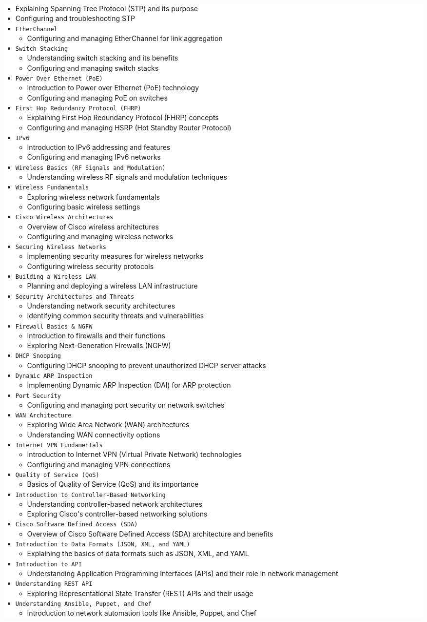   - Explaining Spanning Tree Protocol (STP) and its purpose
  - Configuring and troubleshooting STP
- `EtherChannel`
  - Configuring and managing EtherChannel for link aggregation
- `Switch Stacking`
  - Understanding switch stacking and its benefits
  - Configuring and managing switch stacks
- `Power Over Ethernet (PoE)`
  - Introduction to Power over Ethernet (PoE) technology
  - Configuring and managing PoE on switches
- `First Hop Redundancy Protocol (FHRP)`
  - Explaining First Hop Redundancy Protocol (FHRP) concepts
  - Configuring and managing HSRP (Hot Standby Router Protocol)
- `IPv6`
  - Introduction to IPv6 addressing and features
  - Configuring and managing IPv6 networks
- `Wireless Basics (RF Signals and Modulation)`
  - Understanding wireless RF signals and modulation techniques
- `Wireless Fundamentals`
  - Exploring wireless network fundamentals
  - Configuring basic wireless settings
- `Cisco Wireless Architectures`
  - Overview of Cisco wireless architectures
  - Configuring and managing wireless networks
- `Securing Wireless Networks`
  - Implementing security measures for wireless networks
  - Configuring wireless security protocols
- `Building a Wireless LAN`
  - Planning and deploying a wireless LAN infrastructure
- `Security Architectures and Threats`
  - Understanding network security architectures
  - Identifying common security threats and vulnerabilities
- `Firewall Basics & NGFW`
  - Introduction to firewalls and their functions
  - Exploring Next-Generation Firewalls (NGFW)
- `DHCP Snooping`
  - Configuring DHCP snooping to prevent unauthorized DHCP server attacks
- `Dynamic ARP Inspection`
  - Implementing Dynamic ARP Inspection (DAI) for ARP protection
- `Port Security`
  - Configuring and managing port security on network switches
- `WAN Architecture`
  - Exploring Wide Area Network (WAN) architectures
  - Understanding WAN connectivity options
- `Internet VPN Fundamentals`
  - Introduction to Internet VPN (Virtual Private Network) technologies
  - Configuring and managing VPN connections
- `Quality of Service (QoS)`
  - Basics of Quality of Service (QoS) and its importance
- `Introduction to Controller-Based Networking`
  - Understanding controller-based network architectures
  - Exploring Cisco's controller-based networking solutions
- `Cisco Software Defined Access (SDA)`
  - Overview of Cisco Software Defined Access (SDA) architecture and benefits
- `Introduction to Data Formats (JSON, XML, and YAML)`
  - Explaining the basics of data formats such as JSON, XML, and YAML
- `Introduction to API`
  - Understanding Application Programming Interfaces (APIs) and their role in network management
- `Understanding REST API`
  - Exploring Representational State Transfer (REST) APIs and their usage
- `Understanding Ansible, Puppet, and Chef`
  - Introduction to network automation tools like Ansible, Puppet, and Chef
